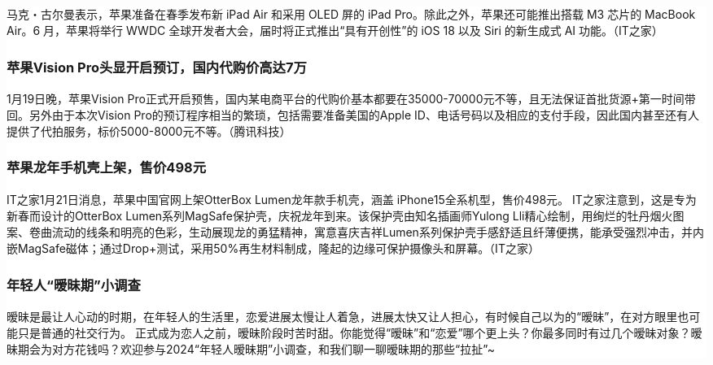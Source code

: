 马克・古尔曼表示，苹果准备在春季发布新 iPad Air 和采用 OLED 屏的 iPad Pro。除此之外，苹果还可能推出搭载 M3 芯片的 MacBook Air。6 月，苹果将举行 WWDC 全球开发者大会，届时将正式推出“具有开创性”的 iOS 18 以及 Siri 的新生成式 AI 功能。（IT之家）
### 苹果Vision Pro头显开启预订，国内代购价高达7万
1月19日晚，苹果Vision Pro正式开启预售，国内某电商平台的代购价基本都要在35000-70000元不等，且无法保证首批货源+第一时间带回。另外由于本次Vision Pro的预订程序相当的繁琐，包括需要准备美国的Apple ID、电话号码以及相应的支付手段，因此国内甚至还有人提供了代拍服务，标价5000-8000元不等。（腾讯科技）
### 苹果龙年手机壳上架，售价498元
IT之家1月21日消息，苹果中国官网上架OtterBox Lumen龙年款手机壳，涵盖 iPhone15全系机型，售价498元。
IT之家注意到，这是专为新春而设计的OtterBox Lumen系列MagSafe保护壳，庆祝龙年到来。该保护壳由知名插画师Yulong Lli精心绘制，用绚烂的牡丹烟火图案、卷曲流动的线条和明亮的色彩，生动展现龙的勇猛精神，寓意喜庆吉祥Lumen系列保护壳手感舒适且纤薄便携，能承受强烈冲击，并内嵌MagSafe磁体；通过Drop+测试，采用50%再生材料制成，隆起的边缘可保护摄像头和屏幕。（IT之家）
### 年轻人“暧昧期”小调查
暧昧是最让人心动的时期，在年轻人的生活里，恋爱进展太慢让人着急，进展太快又让人担心，有时候自己以为的“暧昧”，在对方眼里也可能只是普通的社交行为。
正式成为恋人之前，暧昧阶段时苦时甜。你能觉得“暧昧”和“恋爱”哪个更上头？你最多同时有过几个暧昧对象？暧昧期会为对方花钱吗？欢迎参与2024“年轻人暧昧期”小调查，和我们聊一聊暧昧期的那些“拉扯”~
